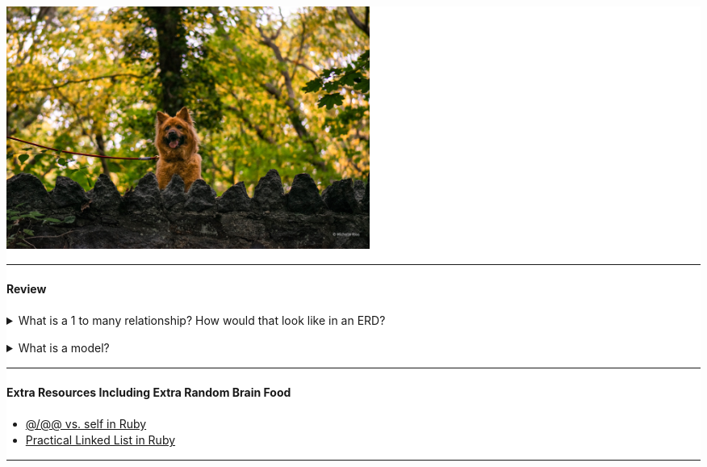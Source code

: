 <img src="pics/doggo.jpeg" alt="Pic taken by yours truly" height="300px">

___

#### Review
<p>
<details><summary>What is a 1 to many relationship? How would that look like in an ERD?</summary></details>
</p>
<p>
<details><summary>What is a model?</summary></details>
</p>


___

#### Extra Resources Including Extra Random Brain Food

- [@/@@ vs. self in Ruby](https://medium.com/@sgg2123/vs-self-in-ruby-1d4d88170)
- [Practical Linked List in Ruby](https://www.rubyguides.com/2017/08/ruby-linked-list/)


____

